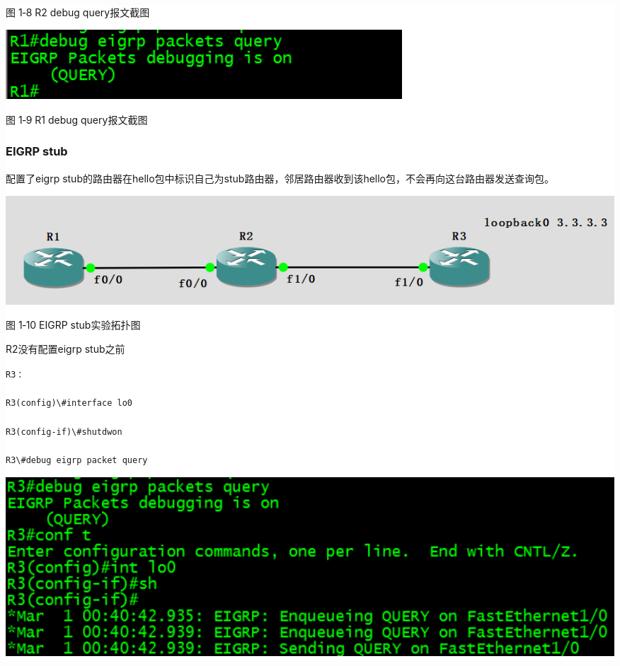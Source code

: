 图 1‑8 R2 debug query报文截图

![](CCNPDAY4/a8210eb2e13caa82c638c4d94c94f363.png)

图 1‑9 R1 debug query报文截图

### EIGRP stub

配置了eigrp
stub的路由器在hello包中标识自己为stub路由器，邻居路由器收到该hello包，不会再向这台路由器发送查询包。

![](CCNPDAY4/a0891584ff37b5428e51795a6154c19d.png)

图 1‑10 EIGRP stub实验拓扑图

R2没有配置eigrp stub之前


```
R3：

R3(config)\#interface lo0

R3(config-if)\#shutdwon

R3\#debug eigrp packet query
```
![](CCNPDAY4/0c07b0ea822ca46475a60ce49b6a3263.png)
